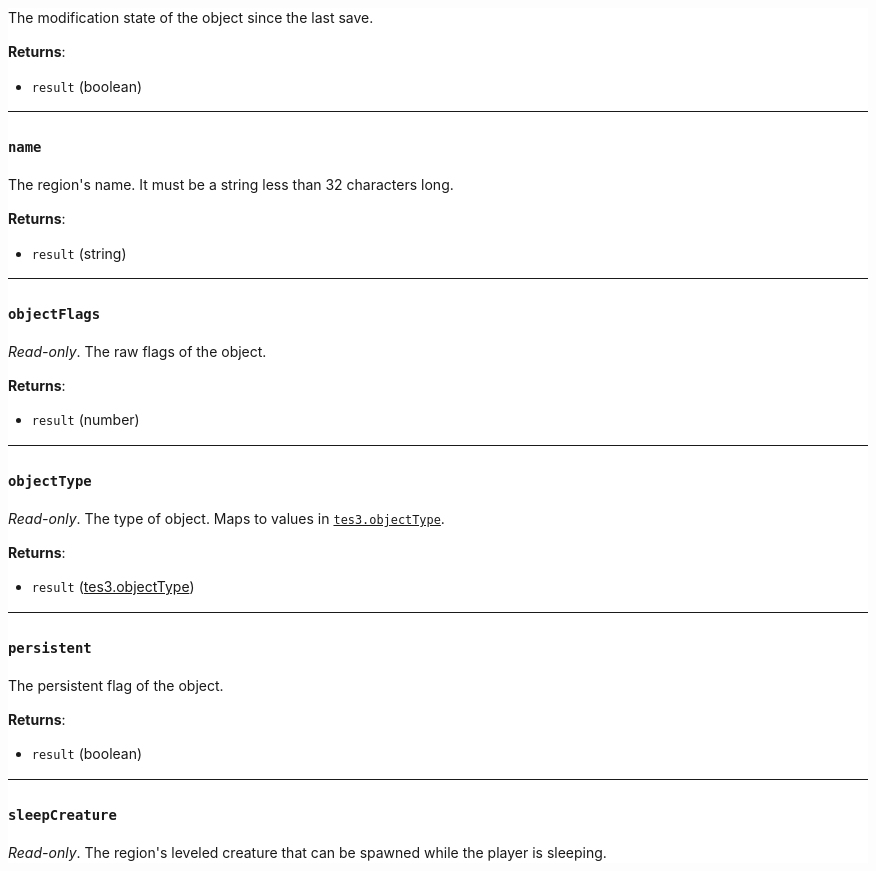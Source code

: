 The modification state of the object since the last save.

**Returns**:

* `result` (boolean)

***

### `name`
<div class="search_terms" style="display: none">name</div>

The region's name. It must be a string less than 32 characters long.

**Returns**:

* `result` (string)

***

### `objectFlags`
<div class="search_terms" style="display: none">objectflags</div>

*Read-only*. The raw flags of the object.

**Returns**:

* `result` (number)

***

### `objectType`
<div class="search_terms" style="display: none">objecttype</div>

*Read-only*. The type of object. Maps to values in [`tes3.objectType`](https://mwse.github.io/MWSE/references/object-types/).

**Returns**:

* `result` ([tes3.objectType](../references/object-types.md))

***

### `persistent`
<div class="search_terms" style="display: none">persistent</div>

The persistent flag of the object.

**Returns**:

* `result` (boolean)

***

### `sleepCreature`
<div class="search_terms" style="display: none">sleepcreature</div>

*Read-only*. The region's leveled creature that can be spawned while the player is sleeping.
